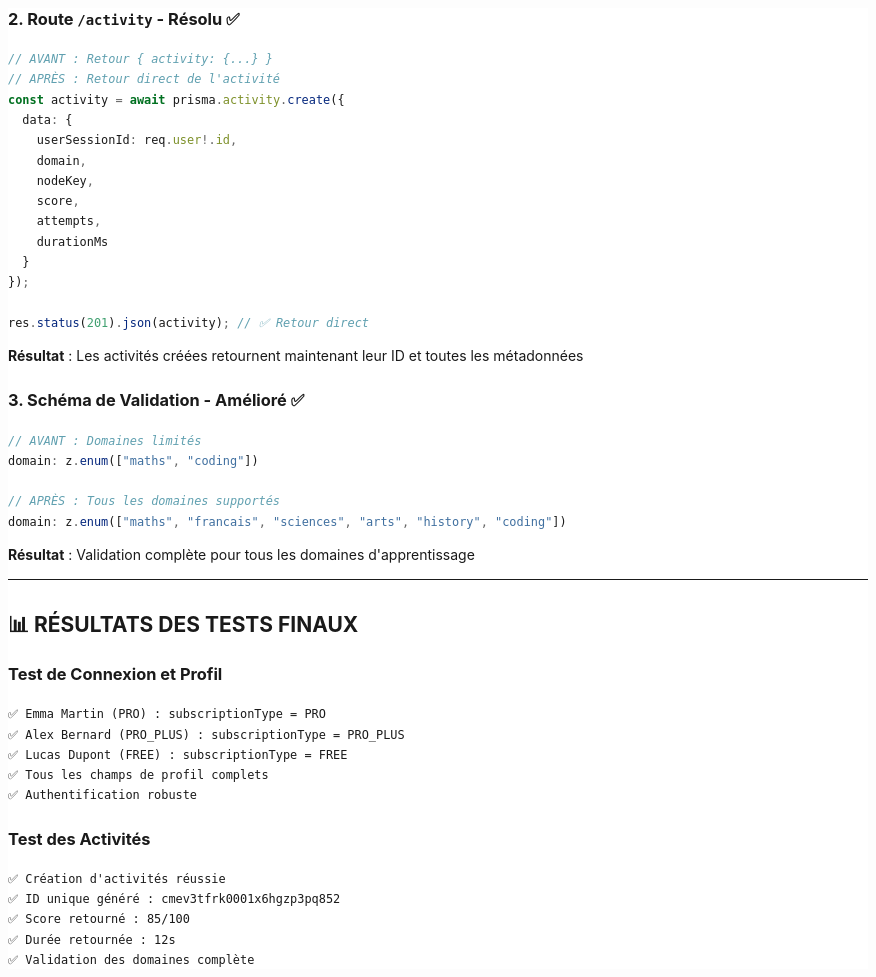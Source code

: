 ### **2. Route `/activity` - Résolu ✅**
```typescript
// AVANT : Retour { activity: {...} }
// APRÈS : Retour direct de l'activité
const activity = await prisma.activity.create({
  data: { 
    userSessionId: req.user!.id, 
    domain, 
    nodeKey, 
    score, 
    attempts, 
    durationMs 
  }
});

res.status(201).json(activity); // ✅ Retour direct
```

**Résultat** : Les activités créées retournent maintenant leur ID et toutes les métadonnées

### **3. Schéma de Validation - Amélioré ✅**
```typescript
// AVANT : Domaines limités
domain: z.enum(["maths", "coding"])

// APRÈS : Tous les domaines supportés
domain: z.enum(["maths", "francais", "sciences", "arts", "history", "coding"])
```

**Résultat** : Validation complète pour tous les domaines d'apprentissage

---

## 📊 **RÉSULTATS DES TESTS FINAUX**

### **Test de Connexion et Profil**
```
✅ Emma Martin (PRO) : subscriptionType = PRO
✅ Alex Bernard (PRO_PLUS) : subscriptionType = PRO_PLUS  
✅ Lucas Dupont (FREE) : subscriptionType = FREE
✅ Tous les champs de profil complets
✅ Authentification robuste
```

### **Test des Activités**
```
✅ Création d'activités réussie
✅ ID unique généré : cmev3tfrk0001x6hgzp3pq852
✅ Score retourné : 85/100
✅ Durée retournée : 12s
✅ Validation des domaines complète
```
